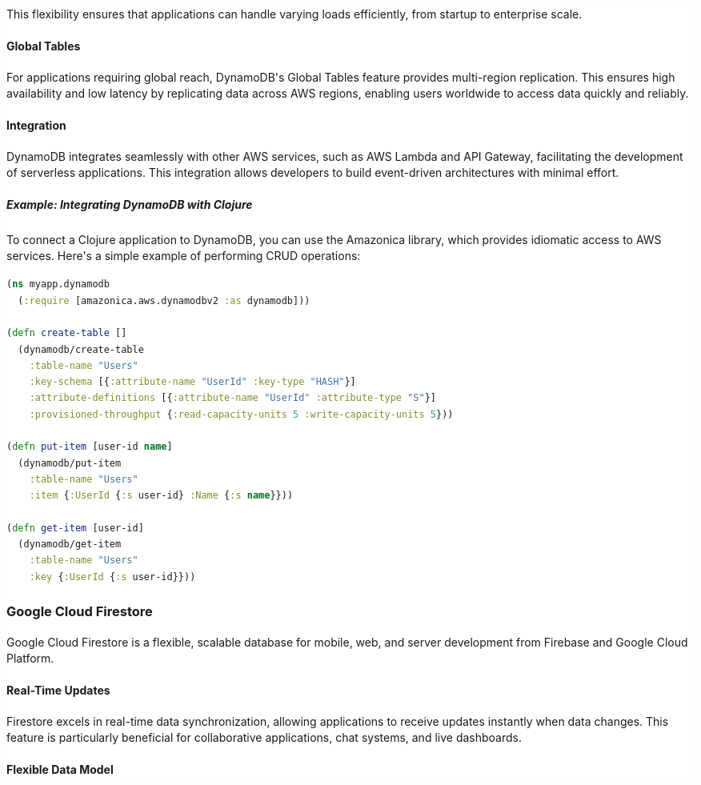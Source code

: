 This flexibility ensures that applications can handle varying loads efficiently, from startup to enterprise scale.

#### Global Tables

For applications requiring global reach, DynamoDB's Global Tables feature provides multi-region replication. This ensures high availability and low latency by replicating data across AWS regions, enabling users worldwide to access data quickly and reliably.

#### Integration

DynamoDB integrates seamlessly with other AWS services, such as AWS Lambda and API Gateway, facilitating the development of serverless applications. This integration allows developers to build event-driven architectures with minimal effort.

##### Example: Integrating DynamoDB with Clojure

To connect a Clojure application to DynamoDB, you can use the Amazonica library, which provides idiomatic access to AWS services. Here's a simple example of performing CRUD operations:

```clojure
(ns myapp.dynamodb
  (:require [amazonica.aws.dynamodbv2 :as dynamodb]))

(defn create-table []
  (dynamodb/create-table
    :table-name "Users"
    :key-schema [{:attribute-name "UserId" :key-type "HASH"}]
    :attribute-definitions [{:attribute-name "UserId" :attribute-type "S"}]
    :provisioned-throughput {:read-capacity-units 5 :write-capacity-units 5}))

(defn put-item [user-id name]
  (dynamodb/put-item
    :table-name "Users"
    :item {:UserId {:s user-id} :Name {:s name}}))

(defn get-item [user-id]
  (dynamodb/get-item
    :table-name "Users"
    :key {:UserId {:s user-id}}))
```

### Google Cloud Firestore

Google Cloud Firestore is a flexible, scalable database for mobile, web, and server development from Firebase and Google Cloud Platform.

#### Real-Time Updates

Firestore excels in real-time data synchronization, allowing applications to receive updates instantly when data changes. This feature is particularly beneficial for collaborative applications, chat systems, and live dashboards.

#### Flexible Data Model
